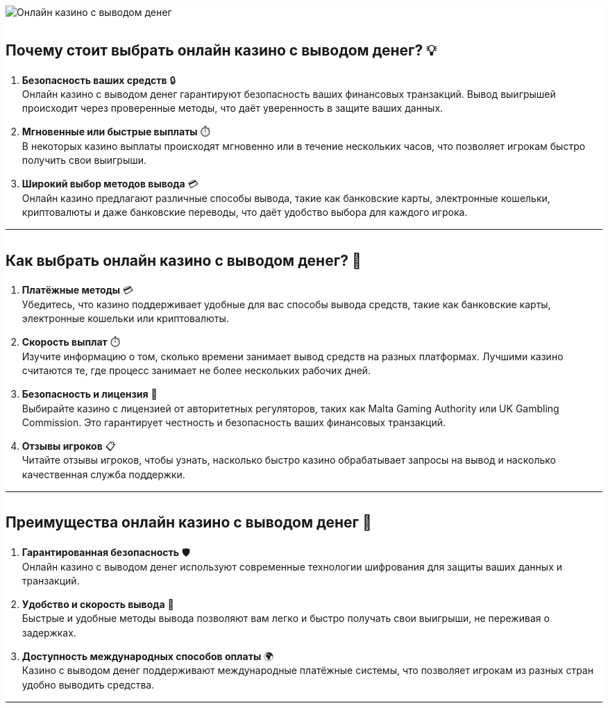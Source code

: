 ![Онлайн казино с выводом денег](https://spadok.org.ua/images/bolokhiv/bezdepozytni-poslugy-lavyna.jpg)

## Почему стоит выбрать онлайн казино с выводом денег? 💡

1. **Безопасность ваших средств** 🔒  
   Онлайн казино с выводом денег гарантируют безопасность ваших финансовых транзакций. Вывод выигрышей происходит через проверенные методы, что даёт уверенность в защите ваших данных.

2. **Мгновенные или быстрые выплаты** ⏱️  
   В некоторых казино выплаты происходят мгновенно или в течение нескольких часов, что позволяет игрокам быстро получить свои выигрыши.

3. **Широкий выбор методов вывода** 💳  
   Онлайн казино предлагают различные способы вывода, такие как банковские карты, электронные кошельки, криптовалюты и даже банковские переводы, что даёт удобство выбора для каждого игрока.

---

## Как выбрать онлайн казино с выводом денег? 🎯

1. **Платёжные методы** 💳  
   Убедитесь, что казино поддерживает удобные для вас способы вывода средств, такие как банковские карты, электронные кошельки или криптовалюты.

2. **Скорость выплат** ⏱️  
   Изучите информацию о том, сколько времени занимает вывод средств на разных платформах. Лучшими казино считаются те, где процесс занимает не более нескольких рабочих дней.

3. **Безопасность и лицензия** 🔐  
   Выбирайте казино с лицензией от авторитетных регуляторов, таких как Malta Gaming Authority или UK Gambling Commission. Это гарантирует честность и безопасность ваших финансовых транзакций.

4. **Отзывы игроков** 📋  
   Читайте отзывы игроков, чтобы узнать, насколько быстро казино обрабатывает запросы на вывод и насколько качественная служба поддержки.

---

## Преимущества онлайн казино с выводом денег 🌟

1. **Гарантированная безопасность** 🛡️  
   Онлайн казино с выводом денег используют современные технологии шифрования для защиты ваших данных и транзакций.

2. **Удобство и скорость вывода** 💸  
   Быстрые и удобные методы вывода позволяют вам легко и быстро получать свои выигрыши, не переживая о задержках.

3. **Доступность международных способов оплаты** 🌍  
   Казино с выводом денег поддерживают международные платёжные системы, что позволяет игрокам из разных стран удобно выводить средства.

---
